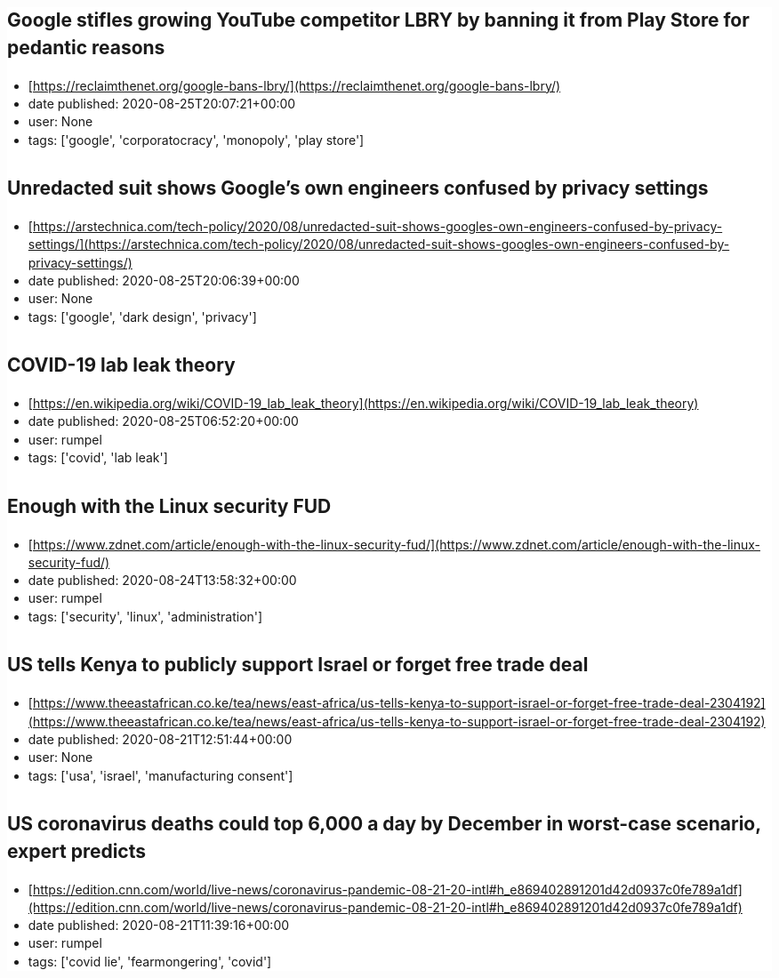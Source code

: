 ## Google stifles growing YouTube competitor LBRY by banning it from Play Store for pedantic reasons
 - [https://reclaimthenet.org/google-bans-lbry/](https://reclaimthenet.org/google-bans-lbry/)
 - date published: 2020-08-25T20:07:21+00:00
 - user: None
 - tags: ['google', 'corporatocracy', 'monopoly', 'play store']

## Unredacted suit shows Google’s own engineers confused by privacy settings
 - [https://arstechnica.com/tech-policy/2020/08/unredacted-suit-shows-googles-own-engineers-confused-by-privacy-settings/](https://arstechnica.com/tech-policy/2020/08/unredacted-suit-shows-googles-own-engineers-confused-by-privacy-settings/)
 - date published: 2020-08-25T20:06:39+00:00
 - user: None
 - tags: ['google', 'dark design', 'privacy']

## COVID-19 lab leak theory
 - [https://en.wikipedia.org/wiki/COVID-19_lab_leak_theory](https://en.wikipedia.org/wiki/COVID-19_lab_leak_theory)
 - date published: 2020-08-25T06:52:20+00:00
 - user: rumpel
 - tags: ['covid', 'lab leak']

## Enough with the Linux security FUD
 - [https://www.zdnet.com/article/enough-with-the-linux-security-fud/](https://www.zdnet.com/article/enough-with-the-linux-security-fud/)
 - date published: 2020-08-24T13:58:32+00:00
 - user: rumpel
 - tags: ['security', 'linux', 'administration']

## US tells Kenya to publicly support Israel or forget free trade deal
 - [https://www.theeastafrican.co.ke/tea/news/east-africa/us-tells-kenya-to-support-israel-or-forget-free-trade-deal-2304192](https://www.theeastafrican.co.ke/tea/news/east-africa/us-tells-kenya-to-support-israel-or-forget-free-trade-deal-2304192)
 - date published: 2020-08-21T12:51:44+00:00
 - user: None
 - tags: ['usa', 'israel', 'manufacturing consent']

## US coronavirus deaths could top 6,000 a day by December in worst-case scenario, expert predicts
 - [https://edition.cnn.com/world/live-news/coronavirus-pandemic-08-21-20-intl#h_e869402891201d42d0937c0fe789a1df](https://edition.cnn.com/world/live-news/coronavirus-pandemic-08-21-20-intl#h_e869402891201d42d0937c0fe789a1df)
 - date published: 2020-08-21T11:39:16+00:00
 - user: rumpel
 - tags: ['covid lie', 'fearmongering', 'covid']
